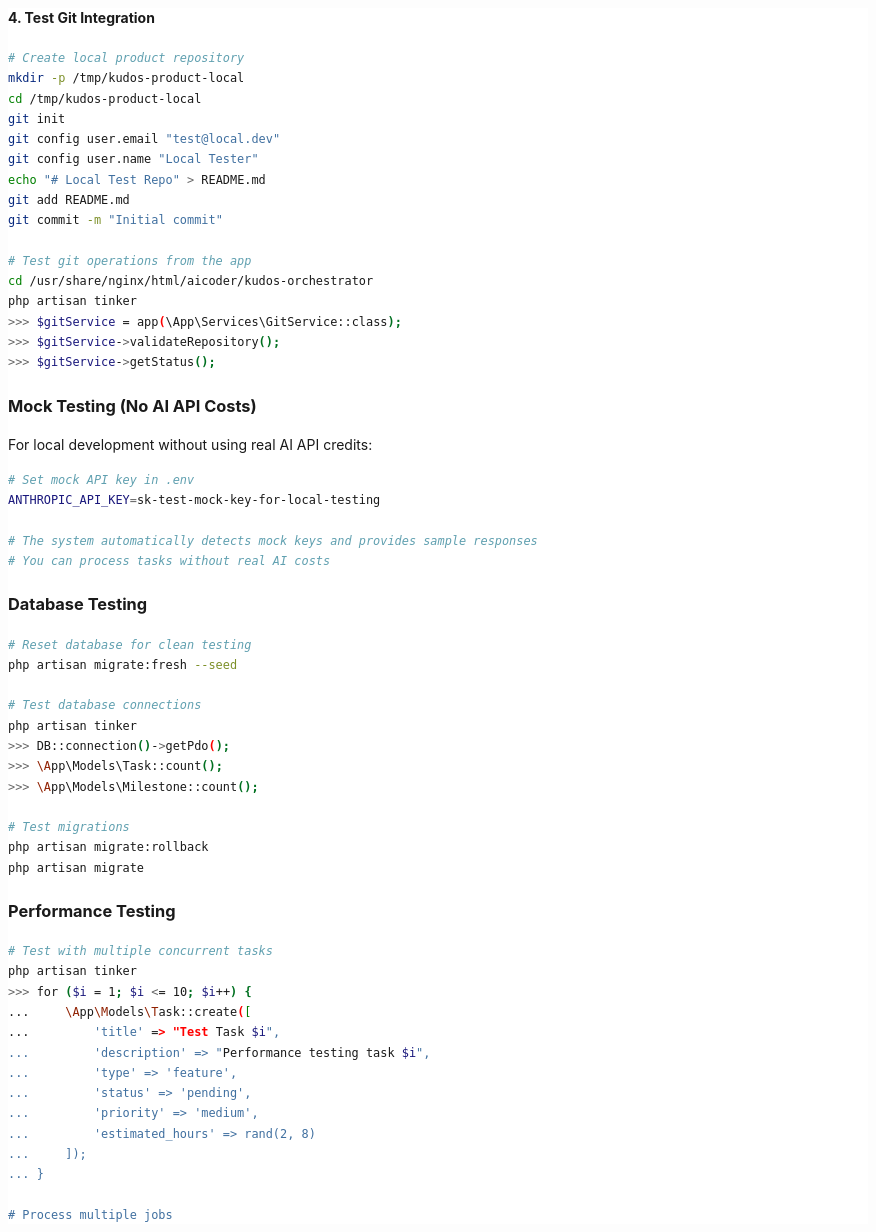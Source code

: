 #### 4. **Test Git Integration**
```bash
# Create local product repository
mkdir -p /tmp/kudos-product-local
cd /tmp/kudos-product-local
git init
git config user.email "test@local.dev"
git config user.name "Local Tester"
echo "# Local Test Repo" > README.md
git add README.md
git commit -m "Initial commit"

# Test git operations from the app
cd /usr/share/nginx/html/aicoder/kudos-orchestrator
php artisan tinker
>>> $gitService = app(\App\Services\GitService::class);
>>> $gitService->validateRepository();
>>> $gitService->getStatus();
```

### Mock Testing (No AI API Costs)

For local development without using real AI API credits:

```bash
# Set mock API key in .env
ANTHROPIC_API_KEY=sk-test-mock-key-for-local-testing

# The system automatically detects mock keys and provides sample responses
# You can process tasks without real AI costs
```

### Database Testing

```bash
# Reset database for clean testing
php artisan migrate:fresh --seed

# Test database connections
php artisan tinker
>>> DB::connection()->getPdo();
>>> \App\Models\Task::count();
>>> \App\Models\Milestone::count();

# Test migrations
php artisan migrate:rollback
php artisan migrate
```

### Performance Testing

```bash
# Test with multiple concurrent tasks
php artisan tinker
>>> for ($i = 1; $i <= 10; $i++) {
...     \App\Models\Task::create([
...         'title' => "Test Task $i",
...         'description' => "Performance testing task $i",
...         'type' => 'feature',
...         'status' => 'pending',
...         'priority' => 'medium',
...         'estimated_hours' => rand(2, 8)
...     ]);
... }

# Process multiple jobs
```